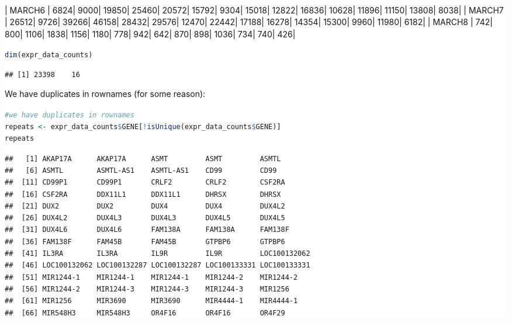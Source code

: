 | MARCH6 |     6824|     9000|    19850|    25460|    20572|    15792|     9304|    15018|    12822|    16836|    10628|    11896|    11150|    13808|     8038|
| MARCH7 |    26512|     9726|    39266|    46158|    28432|    29576|    12470|    22442|    17188|    16278|    14354|    15300|     9960|    11980|     6182|
| MARCH8 |      742|      800|     1106|     1838|     1156|     1180|      778|      942|      642|      870|      898|     1036|      734|      740|      426|

``` r
dim(expr_data_counts)
```

    ## [1] 23398    16

We have duplicates in rownames (for some reason):

``` r
#we have duplicates in rownames
repeats <- expr_data_counts$GENE[!isUnique(expr_data_counts$GENE)]
repeats
```

    ##   [1] AKAP17A      AKAP17A      ASMT         ASMT         ASMTL       
    ##   [6] ASMTL        ASMTL-AS1    ASMTL-AS1    CD99         CD99        
    ##  [11] CD99P1       CD99P1       CRLF2        CRLF2        CSF2RA      
    ##  [16] CSF2RA       DDX11L1      DDX11L1      DHRSX        DHRSX       
    ##  [21] DUX2         DUX2         DUX4         DUX4         DUX4L2      
    ##  [26] DUX4L2       DUX4L3       DUX4L3       DUX4L5       DUX4L5      
    ##  [31] DUX4L6       DUX4L6       FAM138A      FAM138A      FAM138F     
    ##  [36] FAM138F      FAM45B       FAM45B       GTPBP6       GTPBP6      
    ##  [41] IL3RA        IL3RA        IL9R         IL9R         LOC100132062
    ##  [46] LOC100132062 LOC100132287 LOC100132287 LOC100133331 LOC100133331
    ##  [51] MIR1244-1    MIR1244-1    MIR1244-1    MIR1244-2    MIR1244-2   
    ##  [56] MIR1244-2    MIR1244-3    MIR1244-3    MIR1244-3    MIR1256     
    ##  [61] MIR1256      MIR3690      MIR3690      MIR4444-1    MIR4444-1   
    ##  [66] MIR548H3     MIR548H3     OR4F16       OR4F16       OR4F29      